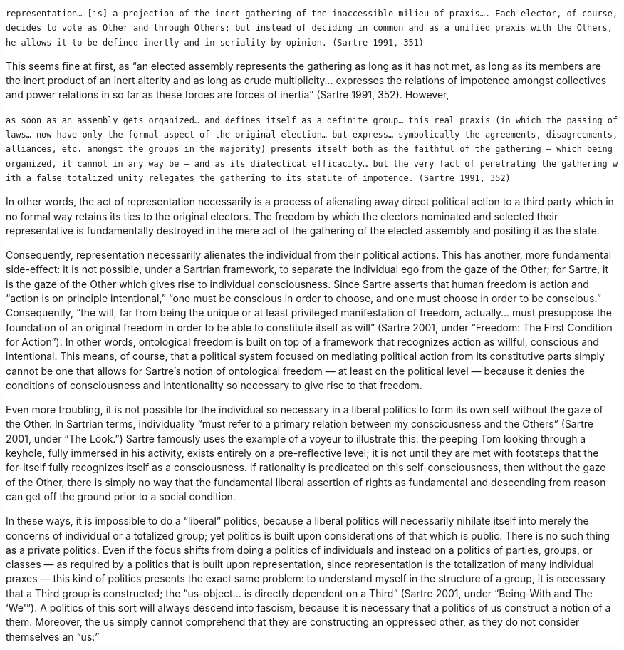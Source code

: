     representation… [is] a projection of the inert gathering of the inaccessible milieu of praxis…. Each elector, of course, decides to vote as Other and through Others; but instead of deciding in common and as a unified praxis with the Others, he allows it to be defined inertly and in seriality by opinion. (Sartre 1991, 351)

This seems fine at first, as “an elected assembly represents the gathering as long as it has not met, as long as its members are the inert product of an inert alterity and as long as crude multiplicity… expresses the relations of impotence amongst collectives and power relations in so far as these forces are forces of inertia” (Sartre 1991, 352). However,

    as soon as an assembly gets organized… and defines itself as a definite group… this real praxis (in which the passing of laws… now have only the formal aspect of the original election… but express… symbolically the agreements, disagreements, alliances, etc. amongst the groups in the majority) presents itself both as the faithful of the gathering – which being organized, it cannot in any way be – and as its dialectical efficacity… but the very fact of penetrating the gathering with a false totalized unity relegates the gathering to its statute of impotence. (Sartre 1991, 352)

In other words, the act of representation necessarily is a process of alienating away direct political action to a third party which in no formal way retains its ties to the original electors. The freedom by which the electors nominated and selected their representative is fundamentally destroyed in the mere act of the gathering of the elected assembly and positing it as the state.

Consequently, representation necessarily alienates the individual from their political actions. This has another, more fundamental side-effect: it is not possible, under a Sartrian framework, to separate the individual ego from the gaze of the Other; for Sartre, it is the gaze of the Other which gives rise to individual consciousness. Since Sartre asserts that human freedom is action and “action is on principle intentional,” “one must be conscious in order to choose, and one must choose in order to be conscious.” Consequently, “the will, far from being the unique or at least privileged manifestation of freedom, actually… must presuppose the foundation of an original freedom in order to be able to constitute itself as will” (Sartre 2001, under “Freedom: The First Condition for Action”). In other words, ontological freedom is built on top of a framework that recognizes action as willful, conscious and intentional. This means, of course, that a political system focused on mediating political action from its constitutive parts simply cannot be one that allows for Sartre’s notion of ontological freedom — at least on the political level — because it denies the conditions of consciousness and intentionality so necessary to give rise to that freedom.

Even more troubling, it is not possible for the individual so necessary in a liberal politics to form its own self without the gaze of the Other. In Sartrian terms, individuality “must refer to a primary relation between my consciousness and the Others” (Sartre 2001, under “The Look.”) Sartre famously uses the example of a voyeur to illustrate this: the peeping Tom looking through a keyhole, fully immersed in his activity, exists entirely on a pre-reflective level; it is not until they are met with footsteps that the for-itself fully recognizes itself as a consciousness. If rationality is predicated on this self-consciousness, then without the gaze of the Other, there is simply no way that the fundamental liberal assertion of rights as fundamental and descending from reason can get off the ground prior to a social condition.

In these ways, it is impossible to do a “liberal” politics, because a liberal politics will necessarily nihilate itself into merely the concerns of individual or a totalized group; yet politics is built upon considerations of that which is public. There is no such thing as a private politics. Even if the focus shifts from doing a politics of individuals and instead on a politics of parties, groups, or classes — as required by a politics that is built upon representation, since representation is the totalization of many individual praxes — this kind of politics presents the exact same problem: to understand myself in the structure of a group, it is necessary that a Third group is constructed; the “us-object… is directly dependent on a Third” (Sartre 2001, under “Being-With and The ‘We'”). A politics of this sort will always descend into fascism, because it is necessary that a politics of us construct a notion of a them. Moreover, the us simply cannot comprehend that they are constructing an oppressed other, as they do not consider themselves an “us:”
